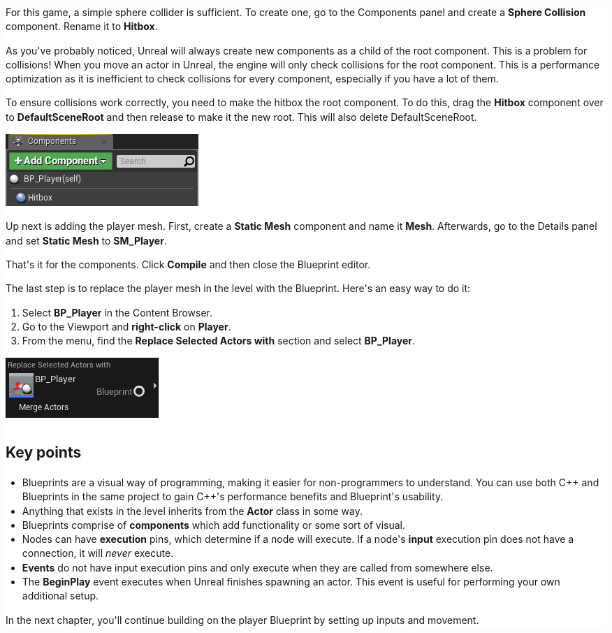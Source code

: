 For this game, a simple sphere collider is sufficient. To create one, go to the Components panel and create a **Sphere Collision** component. Rename it to **Hitbox**.

As you've probably noticed, Unreal will always create new components as a child of the root component. This is a problem for collisions! When you move an actor in Unreal, the engine will only check collisions for the root component. This is a performance optimization as it is inefficient to check collisions for every component, especially if you have a lot of them.

To ensure collisions work correctly, you need to make the hitbox the root component. To do this, drag the **Hitbox** component over to **DefaultSceneRoot** and then release to make it the new root. This will also delete DefaultSceneRoot.

![width=80%](images/i-07.png)

Up next is adding the player mesh. First, create a **Static Mesh** component and name it **Mesh**. Afterwards, go to the Details panel and set **Static Mesh** to **SM_Player**.

That's it for the components. Click **Compile** and then close the Blueprint editor.

The last step is to replace the player mesh in the level with the Blueprint. Here's an easy way to do it:

1. Select **BP_Player** in the Content Browser.
2. Go to the Viewport and **right-click** on **Player**.
3. From the menu, find the **Replace Selected Actors with** section and select **BP_Player**.

![width=80%](images/replace.png)

## Key points

 - Blueprints are a visual way of programming, making it easier for non-programmers to understand. You can use both C++ and Blueprints in the same project to gain C++'s performance benefits and Blueprint's usability.
 - Anything that exists in the level inherits from the **Actor** class in some way.
 - Blueprints comprise of **components** which add functionality or some sort of visual.
 - Nodes can have **execution** pins, which determine if a node will execute. If a node's **input** execution pin does not have a connection, it will _never_ execute.
 - **Events** do not have input execution pins and only execute when they are called from somewhere else.
 - The **BeginPlay** event executes when Unreal finishes spawning an actor. This event is useful for performing your own additional setup.

In the next chapter, you'll continue building on the player Blueprint by setting up inputs and movement.
